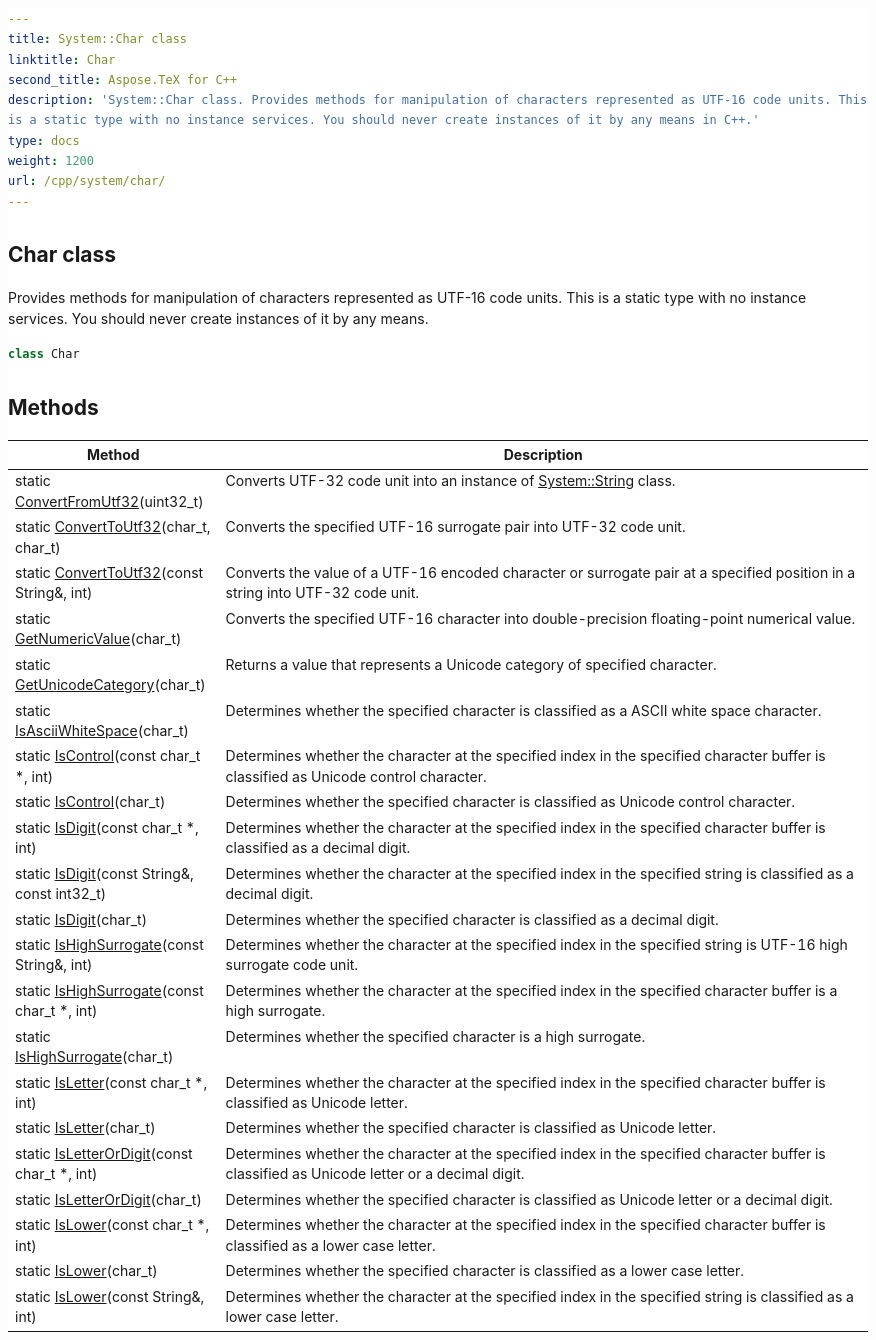 ```yaml
---
title: System::Char class
linktitle: Char
second_title: Aspose.TeX for C++
description: 'System::Char class. Provides methods for manipulation of characters represented as UTF-16 code units. This is a static type with no instance services. You should never create instances of it by any means in C++.'
type: docs
weight: 1200
url: /cpp/system/char/
---
```

## Char class


Provides methods for manipulation of characters represented as UTF-16 code units. This is a static type with no instance services. You should never create instances of it by any means.

```cpp
class Char
```

## Methods

| Method | Description |
| --- | --- |
| static [ConvertFromUtf32](./convertfromutf32/)(uint32_t) | Converts UTF-32 code unit into an instance of [System::String](../string/) class. |
| static [ConvertToUtf32](./converttoutf32/)(char_t, char_t) | Converts the specified UTF-16 surrogate pair into UTF-32 code unit. |
| static [ConvertToUtf32](./converttoutf32/)(const String\&, int) | Converts the value of a UTF-16 encoded character or surrogate pair at a specified position in a string into UTF-32 code unit. |
| static [GetNumericValue](./getnumericvalue/)(char_t) | Converts the specified UTF-16 character into double-precision floating-point numerical value. |
| static [GetUnicodeCategory](./getunicodecategory/)(char_t) | Returns a value that represents a Unicode category of specified character. |
| static [IsAsciiWhiteSpace](./isasciiwhitespace/)(char_t) | Determines whether the specified character is classified as a ASCII white space character. |
| static [IsControl](./iscontrol/)(const char_t *, int) | Determines whether the character at the specified index in the specified character buffer is classified as Unicode control character. |
| static [IsControl](./iscontrol/)(char_t) | Determines whether the specified character is classified as Unicode control character. |
| static [IsDigit](./isdigit/)(const char_t *, int) | Determines whether the character at the specified index in the specified character buffer is classified as a decimal digit. |
| static [IsDigit](./isdigit/)(const String\&, const int32_t) | Determines whether the character at the specified index in the specified string is classified as a decimal digit. |
| static [IsDigit](./isdigit/)(char_t) | Determines whether the specified character is classified as a decimal digit. |
| static [IsHighSurrogate](./ishighsurrogate/)(const String\&, int) | Determines whether the character at the specified index in the specified string is UTF-16 high surrogate code unit. |
| static [IsHighSurrogate](./ishighsurrogate/)(const char_t *, int) | Determines whether the character at the specified index in the specified character buffer is a high surrogate. |
| static [IsHighSurrogate](./ishighsurrogate/)(char_t) | Determines whether the specified character is a high surrogate. |
| static [IsLetter](./isletter/)(const char_t *, int) | Determines whether the character at the specified index in the specified character buffer is classified as Unicode letter. |
| static [IsLetter](./isletter/)(char_t) | Determines whether the specified character is classified as Unicode letter. |
| static [IsLetterOrDigit](./isletterordigit/)(const char_t *, int) | Determines whether the character at the specified index in the specified character buffer is classified as Unicode letter or a decimal digit. |
| static [IsLetterOrDigit](./isletterordigit/)(char_t) | Determines whether the specified character is classified as Unicode letter or a decimal digit. |
| static [IsLower](./islower/)(const char_t *, int) | Determines whether the character at the specified index in the specified character buffer is classified as a lower case letter. |
| static [IsLower](./islower/)(char_t) | Determines whether the specified character is classified as a lower case letter. |
| static [IsLower](./islower/)(const String\&, int) | Determines whether the character at the specified index in the specified string is classified as a lower case letter. |